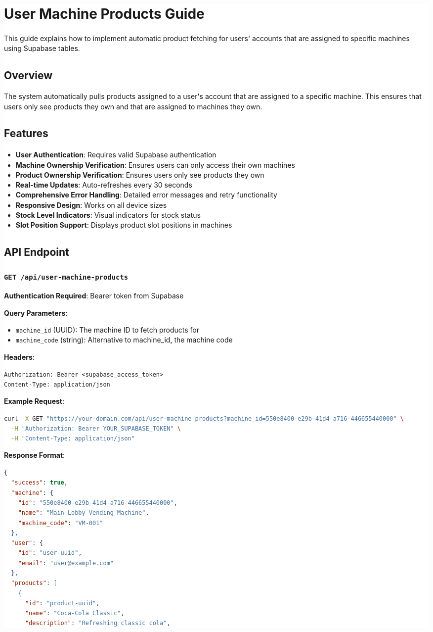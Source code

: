 # User Machine Products Guide

This guide explains how to implement automatic product fetching for users' accounts that are assigned to specific machines using Supabase tables.

## Overview

The system automatically pulls products assigned to a user's account that are assigned to a specific machine. This ensures that users only see products they own and that are assigned to machines they own.

## Features

- **User Authentication**: Requires valid Supabase authentication
- **Machine Ownership Verification**: Ensures users can only access their own machines
- **Product Ownership Verification**: Ensures users only see products they own
- **Real-time Updates**: Auto-refreshes every 30 seconds
- **Comprehensive Error Handling**: Detailed error messages and retry functionality
- **Responsive Design**: Works on all device sizes
- **Stock Level Indicators**: Visual indicators for stock status
- **Slot Position Support**: Displays product slot positions in machines

## API Endpoint

### `GET /api/user-machine-products`

**Authentication Required**: Bearer token from Supabase

**Query Parameters**:
- `machine_id` (UUID): The machine ID to fetch products for
- `machine_code` (string): Alternative to machine_id, the machine code

**Headers**:
```
Authorization: Bearer <supabase_access_token>
Content-Type: application/json
```

**Example Request**:
```bash
curl -X GET "https://your-domain.com/api/user-machine-products?machine_id=550e8400-e29b-41d4-a716-446655440000" \
  -H "Authorization: Bearer YOUR_SUPABASE_TOKEN" \
  -H "Content-Type: application/json"
```

**Response Format**:
```json
{
  "success": true,
  "machine": {
    "id": "550e8400-e29b-41d4-a716-446655440000",
    "name": "Main Lobby Vending Machine",
    "machine_code": "VM-001"
  },
  "user": {
    "id": "user-uuid",
    "email": "user@example.com"
  },
  "products": [
    {
      "id": "product-uuid",
      "name": "Coca-Cola Classic",
      "description": "Refreshing classic cola",
```